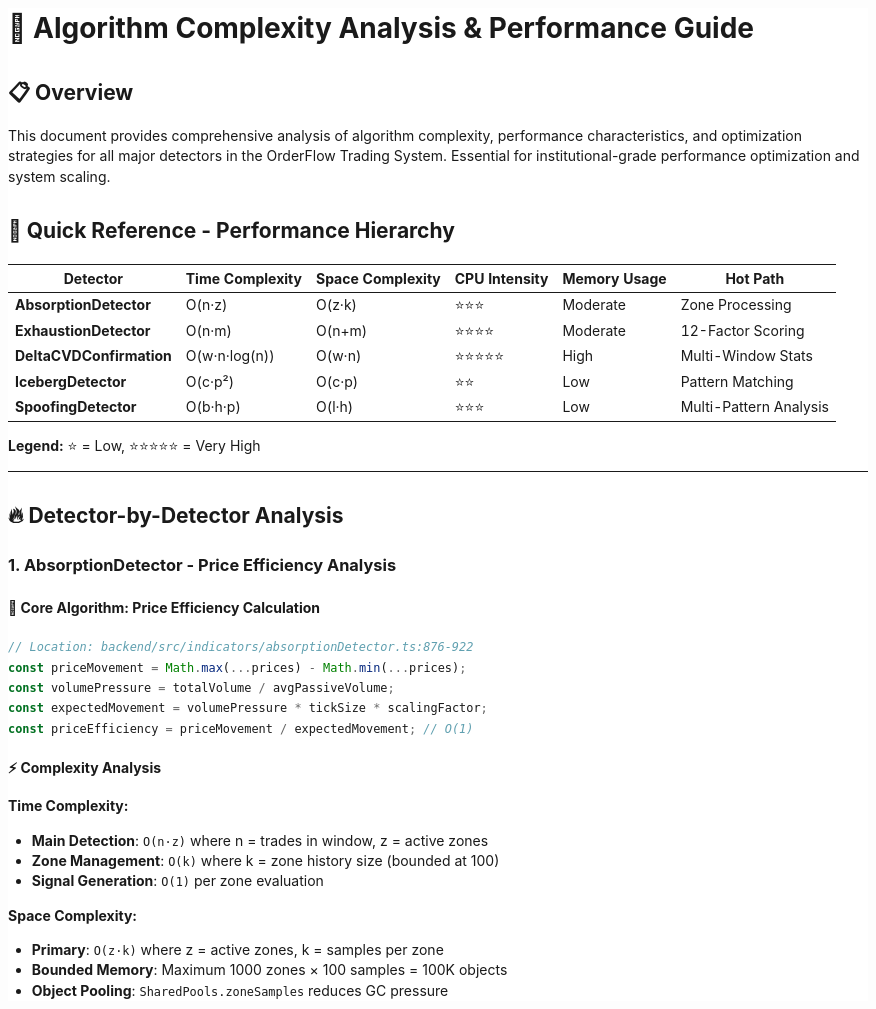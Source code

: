 # 🔬 Algorithm Complexity Analysis & Performance Guide

## 📋 Overview

This document provides comprehensive analysis of algorithm complexity, performance characteristics, and optimization strategies for all major detectors in the OrderFlow Trading System. Essential for institutional-grade performance optimization and system scaling.

## 🎯 Quick Reference - Performance Hierarchy

| Detector                 | Time Complexity | Space Complexity | CPU Intensity | Memory Usage | Hot Path               |
| ------------------------ | --------------- | ---------------- | ------------- | ------------ | ---------------------- |
| **AbsorptionDetector**   | O(n·z)          | O(z·k)           | ⭐⭐⭐        | Moderate     | Zone Processing        |
| **ExhaustionDetector**   | O(n·m)          | O(n+m)           | ⭐⭐⭐⭐      | Moderate     | 12-Factor Scoring      |
| **DeltaCVDConfirmation** | O(w·n·log(n))   | O(w·n)           | ⭐⭐⭐⭐⭐    | High         | Multi-Window Stats     |
| **IcebergDetector**      | O(c·p²)         | O(c·p)           | ⭐⭐          | Low          | Pattern Matching       |
| **SpoofingDetector**     | O(b·h·p)        | O(l·h)           | ⭐⭐⭐        | Low          | Multi-Pattern Analysis |

**Legend:** ⭐ = Low, ⭐⭐⭐⭐⭐ = Very High

---

## 🔥 Detector-by-Detector Analysis

### 1. AbsorptionDetector - Price Efficiency Analysis

#### **🎯 Core Algorithm: Price Efficiency Calculation**

```typescript
// Location: backend/src/indicators/absorptionDetector.ts:876-922
const priceMovement = Math.max(...prices) - Math.min(...prices);
const volumePressure = totalVolume / avgPassiveVolume;
const expectedMovement = volumePressure * tickSize * scalingFactor;
const priceEfficiency = priceMovement / expectedMovement; // O(1)
```

#### **⚡ Complexity Analysis**

**Time Complexity:**

- **Main Detection**: `O(n·z)` where n = trades in window, z = active zones
- **Zone Management**: `O(k)` where k = zone history size (bounded at 100)
- **Signal Generation**: `O(1)` per zone evaluation

**Space Complexity:**

- **Primary**: `O(z·k)` where z = active zones, k = samples per zone
- **Bounded Memory**: Maximum 1000 zones × 100 samples = 100K objects
- **Object Pooling**: `SharedPools.zoneSamples` reduces GC pressure
